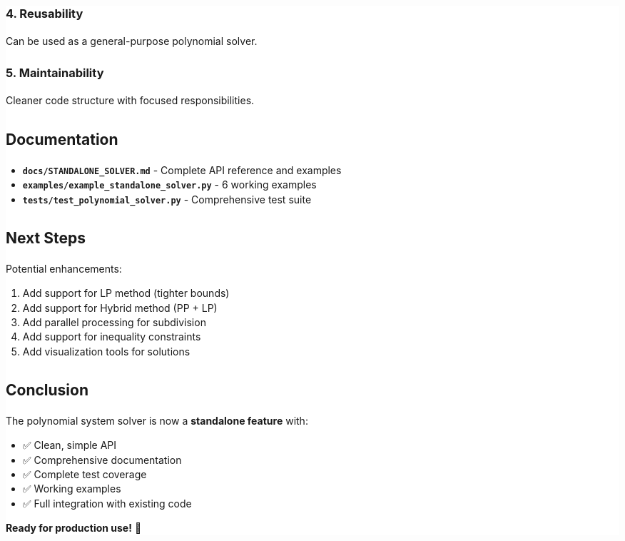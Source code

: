### 4. Reusability

Can be used as a general-purpose polynomial solver.

### 5. Maintainability

Cleaner code structure with focused responsibilities.

## Documentation

- **`docs/STANDALONE_SOLVER.md`** - Complete API reference and examples
- **`examples/example_standalone_solver.py`** - 6 working examples
- **`tests/test_polynomial_solver.py`** - Comprehensive test suite

## Next Steps

Potential enhancements:
1. Add support for LP method (tighter bounds)
2. Add support for Hybrid method (PP + LP)
3. Add parallel processing for subdivision
4. Add support for inequality constraints
5. Add visualization tools for solutions

## Conclusion

The polynomial system solver is now a **standalone feature** with:
- ✅ Clean, simple API
- ✅ Comprehensive documentation
- ✅ Complete test coverage
- ✅ Working examples
- ✅ Full integration with existing code

**Ready for production use!** 🚀

